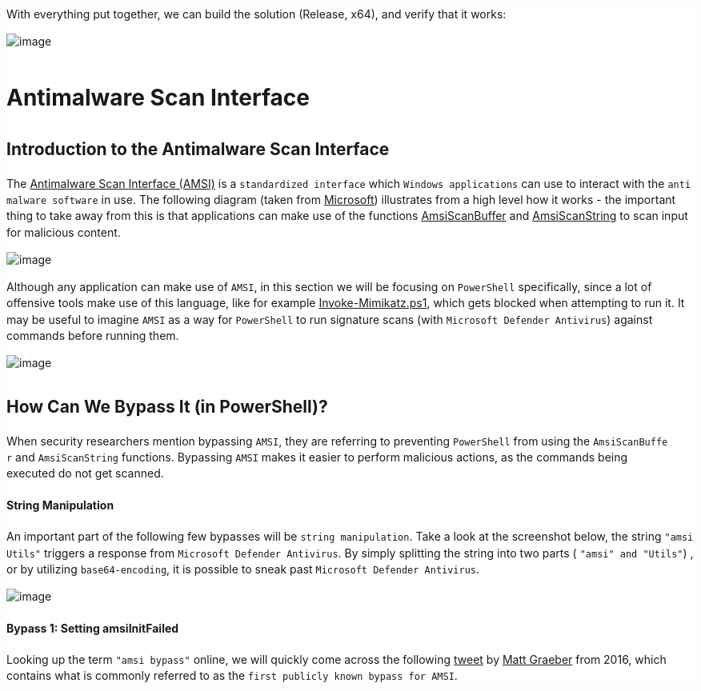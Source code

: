 With everything put together, we can build the solution (Release, x64), and verify that it works:

![image](https://academy.hackthebox.com/storage/modules/254/2/76.png)


# Antimalware Scan Interface

## Introduction to the Antimalware Scan Interface

The [Antimalware Scan Interface (AMSI)](https://learn.microsoft.com/en-us/windows/win32/amsi/antimalware-scan-interface-portal) is a `standardized interface` which `Windows applications` can use to interact with the `antimalware software` in use. The following diagram (taken from [Microsoft](https://learn.microsoft.com/en-us/windows/win32/amsi/how-amsi-helps)) illustrates from a high level how it works - the important thing to take away from this is that applications can make use of the functions [AmsiScanBuffer](https://learn.microsoft.com/en-us/windows/win32/api/amsi/nf-amsi-amsiscanbuffer) and [AmsiScanString](https://learn.microsoft.com/en-us/windows/win32/api/amsi/nf-amsi-amsiscanstring) to scan input for malicious content.

![image](https://academy.hackthebox.com/storage/modules/254/2/17.png)

Although any application can make use of `AMSI`, in this section we will be focusing on `PowerShell` specifically, since a lot of offensive tools make use of this language, like for example [Invoke-Mimikatz.ps1](https://github.com/PowerShellMafia/PowerSploit/blob/master/Exfiltration/Invoke-Mimikatz.ps1), which gets blocked when attempting to run it. It may be useful to imagine `AMSI` as a way for `PowerShell` to run signature scans (with `Microsoft Defender Antivirus`) against commands before running them.

![image](https://academy.hackthebox.com/storage/modules/254/2/30.png)

## How Can We Bypass It (in PowerShell)?

When security researchers mention bypassing `AMSI`, they are referring to preventing `PowerShell` from using the `AmsiScanBuffer` and `AmsiScanString` functions. Bypassing `AMSI` makes it easier to perform malicious actions, as the commands being executed do not get scanned.

#### String Manipulation

An important part of the following few bypasses will be `string manipulation`. Take a look at the screenshot below, the string `"amsiUtils"` triggers a response from `Microsoft Defender Antivirus`. By simply splitting the string into two parts ( `"amsi" and "Utils"`) , or by utilizing `base64-encoding`, it is possible to sneak past `Microsoft Defender Antivirus`.

![image](https://academy.hackthebox.com/storage/modules/254/2/1.png)

#### Bypass 1: Setting amsiInitFailed

Looking up the term `"amsi bypass"` online, we will quickly come across the following [tweet](https://web.archive.org/web/20180928150337/https://twitter.com/mattifestation/status/735261120487772160) by [Matt Graeber](https://twitter.com/mattifestation) from 2016, which contains what is commonly referred to as the `first publicly known bypass for AMSI`.
